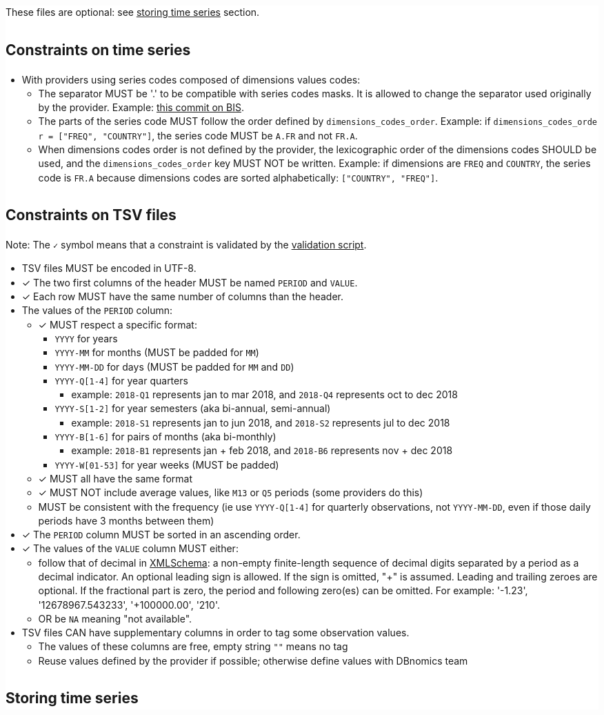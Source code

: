 These files are optional: see [storing time series](#storing-time-series) section.

## Constraints on time series

- With providers using series codes composed of dimensions values codes:
  - The separator MUST be '.' to be compatible with series codes masks. It is allowed to change the separator used originally by the provider. Example: [this commit on BIS](https://git.nomics.world/dbnomics-fetchers/bis-fetcher/commit/dce6f0caf32762aa859f657467161a397a9b60f6).
  - The parts of the series code MUST follow the order defined by `dimensions_codes_order`. Example: if `dimensions_codes_order = ["FREQ", "COUNTRY"]`, the series code MUST be `A.FR` and not `FR.A`.
  - When dimensions codes order is not defined by the provider, the lexicographic order of the dimensions codes SHOULD be used, and the `dimensions_codes_order` key MUST NOT be written. Example: if dimensions are `FREQ` and `COUNTRY`, the series code is `FR.A` because dimensions codes are sorted alphabetically: `["COUNTRY", "FREQ"]`.

## Constraints on TSV files

Note: The `✓` symbol means that a constraint is validated by the [validation script](./dbnomics_data_model/validate_storage.py).

- TSV files MUST be encoded in UTF-8.
- ✓ The two first columns of the header MUST be named `PERIOD` and `VALUE`.
- ✓ Each row MUST have the same number of columns than the header.
- The values of the `PERIOD` column:
  - ✓ MUST respect a specific format:
    - `YYYY` for years
    - `YYYY-MM` for months (MUST be padded for `MM`)
    - `YYYY-MM-DD` for days (MUST be padded for `MM` and `DD`)
    - `YYYY-Q[1-4]` for year quarters
        - example: `2018-Q1` represents jan to mar 2018, and `2018-Q4` represents oct to dec 2018
    - `YYYY-S[1-2]` for year semesters (aka bi-annual, semi-annual)
      - example: `2018-S1` represents jan to jun 2018, and `2018-S2` represents jul to dec 2018
    - `YYYY-B[1-6]` for pairs of months (aka bi-monthly)
      - example: `2018-B1` represents jan + feb 2018, and `2018-B6` represents nov + dec 2018
    - `YYYY-W[01-53]` for year weeks (MUST be padded)
  - ✓ MUST all have the same format
  - ✓ MUST NOT include average values, like `M13` or `Q5` periods (some providers do this)
  - MUST be consistent with the frequency (ie use `YYYY-Q[1-4]` for quarterly observations, not `YYYY-MM-DD`, even if those daily periods have 3 months between them)
- ✓ The `PERIOD` column MUST be sorted in an ascending order.
- ✓ The values of the `VALUE` column MUST either:
  - follow that of decimal in [XMLSchema](https://www.w3.org/TR/xmlschema-2/#decimal): a non-empty finite-length sequence of decimal digits separated by a period as a decimal indicator. An optional leading sign is allowed. If the sign is omitted, "+" is assumed. Leading and trailing zeroes are optional. If the fractional part is zero, the period and following zero(es) can be omitted. For example: '-1.23', '12678967.543233', '+100000.00', '210'.
  - OR be `NA` meaning "not available".
- TSV files CAN have supplementary columns in order to tag some observation values.
  - The values of these columns are free, empty string `""` means no tag
  - Reuse values defined by the provider if possible; otherwise define values with DBnomics team

## Storing time series
